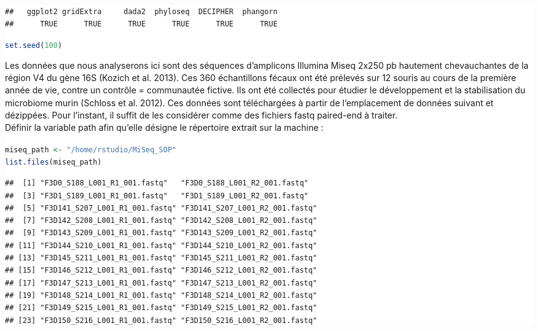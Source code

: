     ##   ggplot2 gridExtra     dada2  phyloseq  DECIPHER  phangorn 
    ##      TRUE      TRUE      TRUE      TRUE      TRUE      TRUE

``` r
set.seed(100)
```

Les données que nous analyserons ici sont des séquences d’amplicons
Illumina Miseq 2x250 pb hautement chevauchantes de la région V4 du gène
16S (Kozich et al. 2013). Ces 360 échantillons fécaux ont été prélevés
sur 12 souris au cours de la première année de vie, contre un contrôle =
communautée fictive. Ils ont été collectés pour étudier le développement
et la stabilisation du microbiome murin (Schloss et al. 2012). Ces
données sont téléchargées à partir de l’emplacement de données suivant
et dézippées. Pour l’instant, il suffit de les considérer comme des
fichiers fastq paired-end à traiter.  
Définir la variable path afin qu’elle désigne le répertoire extrait sur
la machine :

``` r
miseq_path <- "/home/rstudio/MiSeq_SOP"
list.files(miseq_path)
```

    ##  [1] "F3D0_S188_L001_R1_001.fastq"   "F3D0_S188_L001_R2_001.fastq"  
    ##  [3] "F3D1_S189_L001_R1_001.fastq"   "F3D1_S189_L001_R2_001.fastq"  
    ##  [5] "F3D141_S207_L001_R1_001.fastq" "F3D141_S207_L001_R2_001.fastq"
    ##  [7] "F3D142_S208_L001_R1_001.fastq" "F3D142_S208_L001_R2_001.fastq"
    ##  [9] "F3D143_S209_L001_R1_001.fastq" "F3D143_S209_L001_R2_001.fastq"
    ## [11] "F3D144_S210_L001_R1_001.fastq" "F3D144_S210_L001_R2_001.fastq"
    ## [13] "F3D145_S211_L001_R1_001.fastq" "F3D145_S211_L001_R2_001.fastq"
    ## [15] "F3D146_S212_L001_R1_001.fastq" "F3D146_S212_L001_R2_001.fastq"
    ## [17] "F3D147_S213_L001_R1_001.fastq" "F3D147_S213_L001_R2_001.fastq"
    ## [19] "F3D148_S214_L001_R1_001.fastq" "F3D148_S214_L001_R2_001.fastq"
    ## [21] "F3D149_S215_L001_R1_001.fastq" "F3D149_S215_L001_R2_001.fastq"
    ## [23] "F3D150_S216_L001_R1_001.fastq" "F3D150_S216_L001_R2_001.fastq"